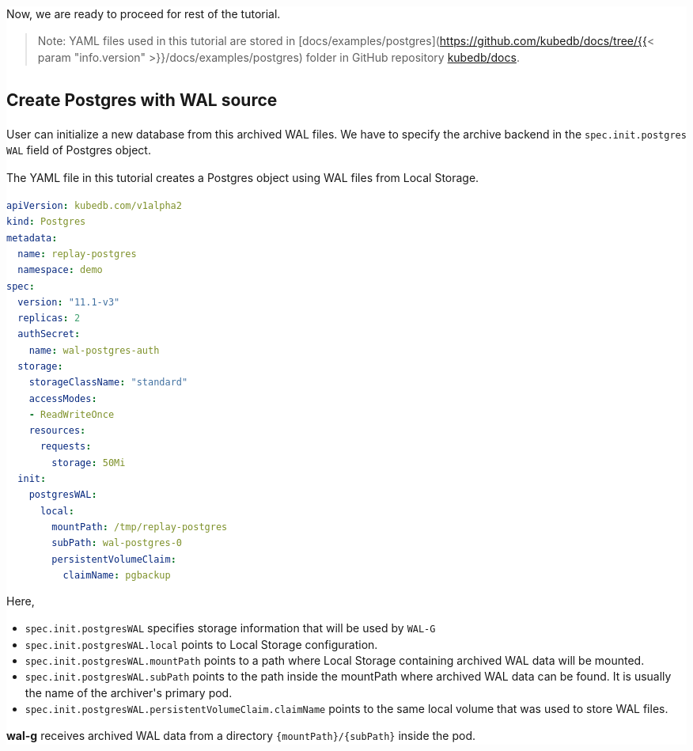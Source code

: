Now, we are ready to proceed for rest of the tutorial.

> Note: YAML files used in this tutorial are stored in [docs/examples/postgres](https://github.com/kubedb/docs/tree/{{< param "info.version" >}}/docs/examples/postgres) folder in GitHub repository [kubedb/docs](https://github.com/kubedb/docs).

## Create Postgres with WAL source

User can initialize a new database from this archived WAL files. We have to specify the archive backend in the `spec.init.postgresWAL` field of Postgres object.

The YAML file  in this tutorial creates a Postgres object using WAL files from Local Storage.

```yaml
apiVersion: kubedb.com/v1alpha2
kind: Postgres
metadata:
  name: replay-postgres
  namespace: demo
spec:
  version: "11.1-v3"
  replicas: 2
  authSecret:
    name: wal-postgres-auth
  storage:
    storageClassName: "standard"
    accessModes:
    - ReadWriteOnce
    resources:
      requests:
        storage: 50Mi
  init:
    postgresWAL:
      local:
        mountPath: /tmp/replay-postgres
        subPath: wal-postgres-0
        persistentVolumeClaim:
          claimName: pgbackup

```

Here,

- `spec.init.postgresWAL` specifies storage information that will be used by `WAL-G`
- `spec.init.postgresWAL.local` points to Local Storage configuration.
- `spec.init.postgresWAL.mountPath` points to a path where Local Storage containing archived WAL data will be mounted.
- `spec.init.postgresWAL.subPath` points to the path inside the mountPath where archived WAL data can be found. It is usually the name of the archiver's primary pod.
- `spec.init.postgresWAL.persistentVolumeClaim.claimName` points to the same local volume that was used to store WAL files.

**wal-g** receives archived WAL data from a directory `{mountPath}/{subPath}` inside the pod.
